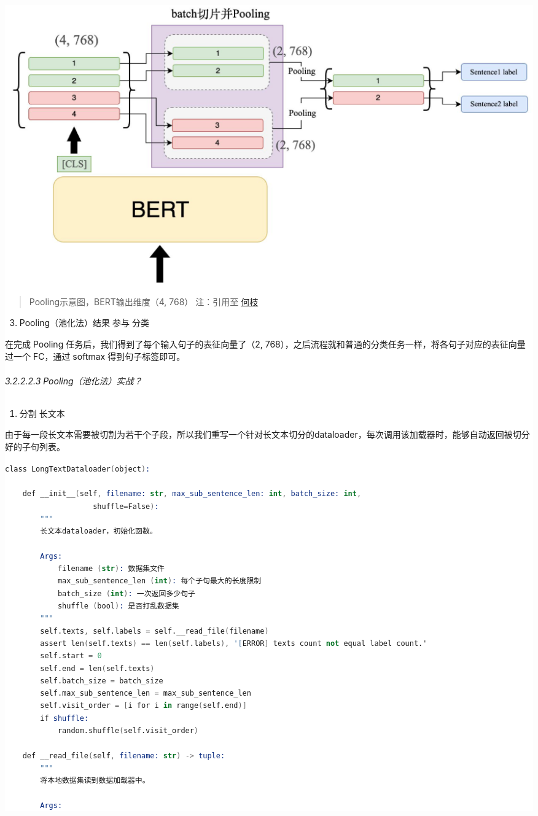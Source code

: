![](img/微信截图_20220904123534.png)
> Pooling示意图，BERT输出维度（4, 768） 注：引用至 [何枝](https://www.zhihu.com/question/327450789/answer/2455518614)

3. Pooling（池化法）结果 参与 分类

在完成 Pooling 任务后，我们得到了每个输入句子的表征向量了（2, 768），之后流程就和普通的分类任务一样，将各句子对应的表征向量过一个 FC，通过 softmax 得到句子标签即可。

###### 3.2.2.2.3 Pooling（池化法）实战？

1. 分割 长文本

由于每一段长文本需要被切割为若干个子段，所以我们重写一个针对长文本切分的dataloader，每次调用该加载器时，能够自动返回被切分好的子句列表。

```s
class LongTextDataloader(object):

    def __init__(self, filename: str, max_sub_sentence_len: int, batch_size: int, 
                    shuffle=False):
        """
        长文本dataloader，初始化函数。

        Args:
            filename (str): 数据集文件
            max_sub_sentence_len (int): 每个子句最大的长度限制
            batch_size (int): 一次返回多少句子
            shuffle (bool): 是否打乱数据集
        """
        self.texts, self.labels = self.__read_file(filename)
        assert len(self.texts) == len(self.labels), '[ERROR] texts count not equal label count.'
        self.start = 0
        self.end = len(self.texts)
        self.batch_size = batch_size
        self.max_sub_sentence_len = max_sub_sentence_len
        self.visit_order = [i for i in range(self.end)]
        if shuffle:
            random.shuffle(self.visit_order)
    
    def __read_file(self, filename: str) -> tuple:
        """
        将本地数据集读到数据加载器中。

        Args:
```